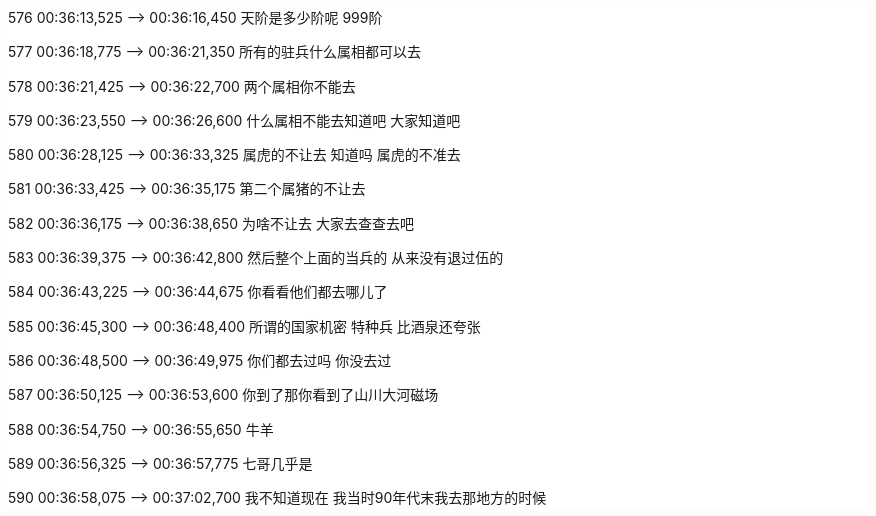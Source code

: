 576
00:36:13,525 –&gt; 00:36:16,450
天阶是多少阶呢 999阶
 
577
00:36:18,775 –&gt; 00:36:21,350
所有的驻兵什么属相都可以去
 
578
00:36:21,425 –&gt; 00:36:22,700
两个属相你不能去
 
579
00:36:23,550 –&gt; 00:36:26,600
什么属相不能去知道吧 大家知道吧
 
580
00:36:28,125 –&gt; 00:36:33,325
属虎的不让去 知道吗 属虎的不准去
 
581
00:36:33,425 –&gt; 00:36:35,175
第二个属猪的不让去
 
582
00:36:36,175 –&gt; 00:36:38,650
为啥不让去 大家去查查去吧
 
583
00:36:39,375 –&gt; 00:36:42,800
然后整个上面的当兵的 从来没有退过伍的
 
584
00:36:43,225 –&gt; 00:36:44,675
你看看他们都去哪儿了
 
585
00:36:45,300 –&gt; 00:36:48,400
所谓的国家机密 特种兵 比酒泉还夸张
 
586
00:36:48,500 –&gt; 00:36:49,975
你们都去过吗 你没去过
 
587
00:36:50,125 –&gt; 00:36:53,600
你到了那你看到了山川大河磁场
 
588
00:36:54,750 –&gt; 00:36:55,650
牛羊
 
589
00:36:56,325 –&gt; 00:36:57,775
七哥几乎是
 
590
00:36:58,075 –&gt; 00:37:02,700
我不知道现在 我当时90年代末我去那地方的时候
 